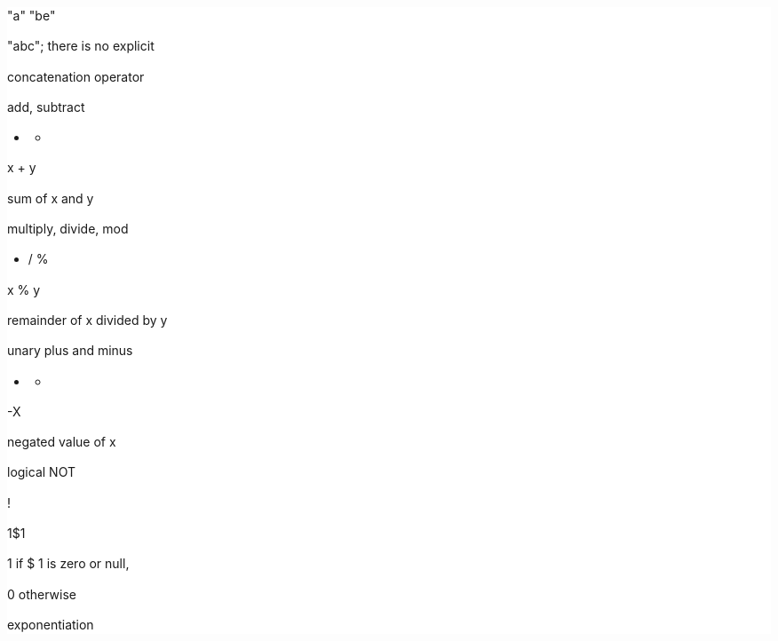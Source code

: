 
"a" "be" 


"abc"; there is no explicit 








concatenation operator 


add, subtract 


+ - 


x + y 


sum of x and y 


multiply, divide, mod 


* / % 


x % y 


remainder of x divided by y 


unary plus and minus 


+ - 


-X 


negated value of x 


logical NOT 


! 


1$1 


1 if $ 1 is zero or null, 








0 otherwise 


exponentiation 
